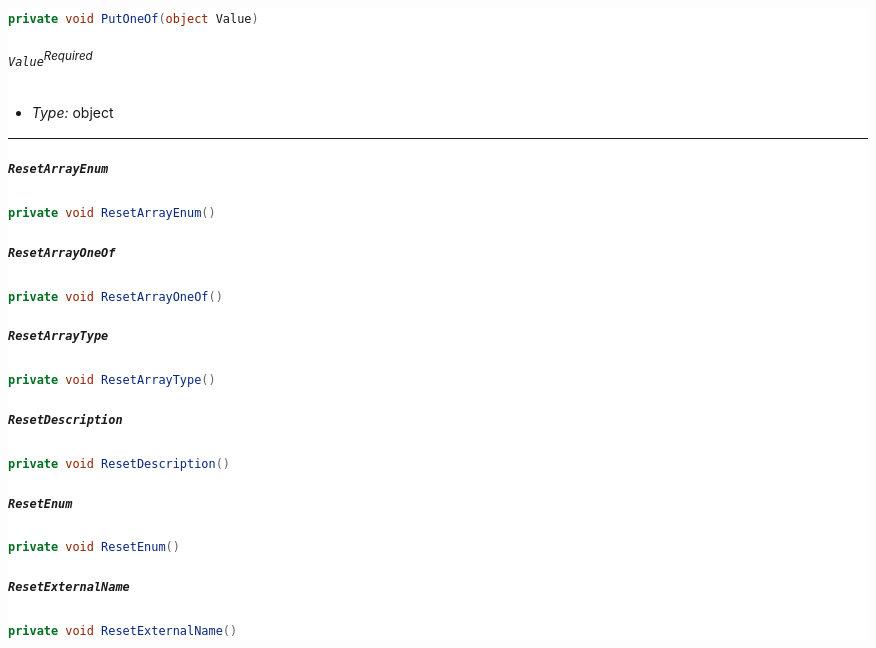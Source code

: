 ```csharp
private void PutOneOf(object Value)
```

###### `Value`<sup>Required</sup> <a name="Value" id="@cdktf/provider-okta.appUserSchemaProperty.AppUserSchemaProperty.putOneOf.parameter.value"></a>

- *Type:* object

---

##### `ResetArrayEnum` <a name="ResetArrayEnum" id="@cdktf/provider-okta.appUserSchemaProperty.AppUserSchemaProperty.resetArrayEnum"></a>

```csharp
private void ResetArrayEnum()
```

##### `ResetArrayOneOf` <a name="ResetArrayOneOf" id="@cdktf/provider-okta.appUserSchemaProperty.AppUserSchemaProperty.resetArrayOneOf"></a>

```csharp
private void ResetArrayOneOf()
```

##### `ResetArrayType` <a name="ResetArrayType" id="@cdktf/provider-okta.appUserSchemaProperty.AppUserSchemaProperty.resetArrayType"></a>

```csharp
private void ResetArrayType()
```

##### `ResetDescription` <a name="ResetDescription" id="@cdktf/provider-okta.appUserSchemaProperty.AppUserSchemaProperty.resetDescription"></a>

```csharp
private void ResetDescription()
```

##### `ResetEnum` <a name="ResetEnum" id="@cdktf/provider-okta.appUserSchemaProperty.AppUserSchemaProperty.resetEnum"></a>

```csharp
private void ResetEnum()
```

##### `ResetExternalName` <a name="ResetExternalName" id="@cdktf/provider-okta.appUserSchemaProperty.AppUserSchemaProperty.resetExternalName"></a>

```csharp
private void ResetExternalName()
```
